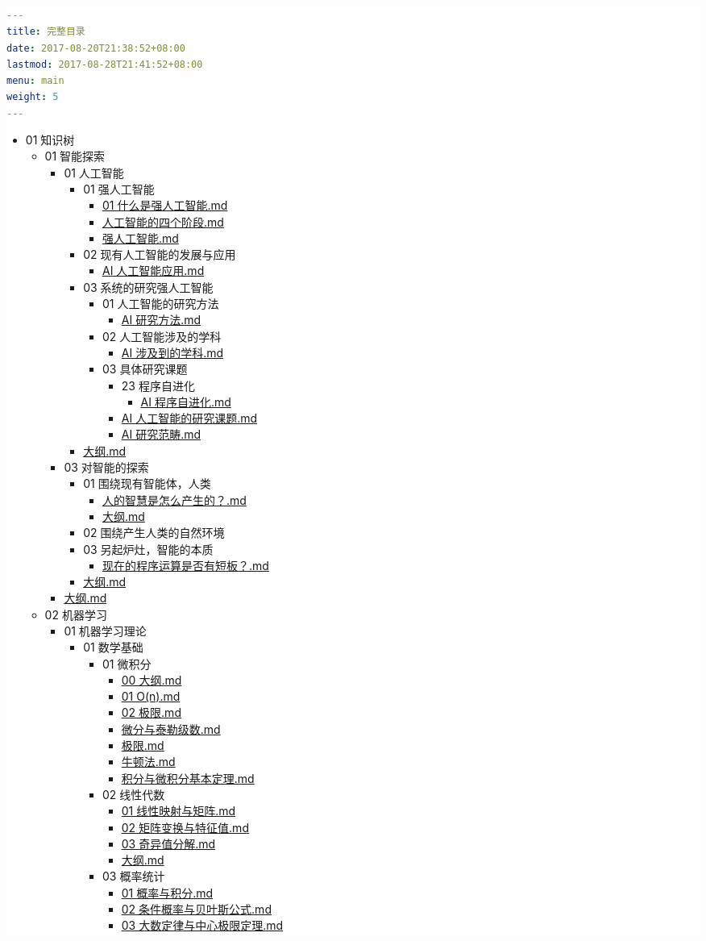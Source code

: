 ```yaml
---
title: 完整目录
date: 2017-08-20T21:38:52+08:00
lastmod: 2017-08-28T21:41:52+08:00
menu: main
weight: 5
---
```

- 01 知识树
	- 01 智能探索
		- 01 人工智能
			- 01 强人工智能
				- [01 什么是强人工智能.md](http://iterate.site/post/01-知识树/01-智能探索/01-人工智能/01-强人工智能/01-什么是强人工智能)
				- [人工智能的四个阶段.md](http://iterate.site/post/01-知识树/01-智能探索/01-人工智能/01-强人工智能/人工智能的四个阶段)
				- [强人工智能.md](http://iterate.site/post/01-知识树/01-智能探索/01-人工智能/01-强人工智能/强人工智能)
			- 02 现有人工智能的发展与应用
				- [AI 人工智能应用.md](http://iterate.site/post/01-知识树/01-智能探索/01-人工智能/02-现有人工智能的发展与应用/ai-人工智能应用)
			- 03 系统的研究强人工智能
				- 01 人工智能的研究方法
					- [AI 研究方法.md](http://iterate.site/post/01-知识树/01-智能探索/01-人工智能/03-系统的研究强人工智能/01-人工智能的研究方法/ai-研究方法)
				- 02 人工智能涉及的学科
					- [AI 涉及到的学科.md](http://iterate.site/post/01-知识树/01-智能探索/01-人工智能/03-系统的研究强人工智能/02-人工智能涉及的学科/ai-涉及到的学科)
				- 03 具体研究课题
					- 23 程序自进化
						- [AI 程序自进化.md](http://iterate.site/post/01-知识树/01-智能探索/01-人工智能/03-系统的研究强人工智能/03-具体研究课题/23-程序自进化/ai-程序自进化)
					- [AI 人工智能的研究课题.md](http://iterate.site/post/01-知识树/01-智能探索/01-人工智能/03-系统的研究强人工智能/03-具体研究课题/ai-人工智能的研究课题)
					- [AI 研究范畴.md](http://iterate.site/post/01-知识树/01-智能探索/01-人工智能/03-系统的研究强人工智能/03-具体研究课题/ai-研究范畴)
			- [大纲.md](http://iterate.site/post/01-知识树/01-智能探索/01-人工智能/大纲)
		- 03 对智能的探索
			- 01 围绕现有智能体，人类
				- [人的智慧是怎么产生的？.md](http://iterate.site/post/01-知识树/01-智能探索/03-对智能的探索/01-围绕现有智能体，人类/人的智慧是怎么产生的？)
				- [大纲.md](http://iterate.site/post/01-知识树/01-智能探索/03-对智能的探索/01-围绕现有智能体，人类/大纲)
			- 02 围绕产生人类的自然环境
			- 03 另起炉灶，智能的本质
				- [现在的程序运算是否有短板？.md](http://iterate.site/post/01-知识树/01-智能探索/03-对智能的探索/03-另起炉灶，智能的本质/现在的程序运算是否有短板？)
			- [大纲.md](http://iterate.site/post/01-知识树/01-智能探索/03-对智能的探索/大纲)
		- [大纲.md](http://iterate.site/post/01-知识树/01-智能探索/大纲)
	- 02 机器学习
		- 01 机器学习理论
			- 01 数学基础
				- 01 微积分
					- [00 大纲.md](http://iterate.site/post/01-知识树/02-机器学习/01-机器学习理论/01-数学基础/01-微积分/00-大纲)
					- [01 O(n).md](http://iterate.site/post/01-知识树/02-机器学习/01-机器学习理论/01-数学基础/01-微积分/01-o(n))
					- [02 极限.md](http://iterate.site/post/01-知识树/02-机器学习/01-机器学习理论/01-数学基础/01-微积分/02-极限)
					- [微分与泰勒级数.md](http://iterate.site/post/01-知识树/02-机器学习/01-机器学习理论/01-数学基础/01-微积分/微分与泰勒级数)
					- [极限.md](http://iterate.site/post/01-知识树/02-机器学习/01-机器学习理论/01-数学基础/01-微积分/极限)
					- [牛顿法.md](http://iterate.site/post/01-知识树/02-机器学习/01-机器学习理论/01-数学基础/01-微积分/牛顿法)
					- [积分与微积分基本定理.md](http://iterate.site/post/01-知识树/02-机器学习/01-机器学习理论/01-数学基础/01-微积分/积分与微积分基本定理)
				- 02 线性代数
					- [01 线性映射与矩阵.md](http://iterate.site/post/01-知识树/02-机器学习/01-机器学习理论/01-数学基础/02-线性代数/01-线性映射与矩阵)
					- [02 矩阵变换与特征值.md](http://iterate.site/post/01-知识树/02-机器学习/01-机器学习理论/01-数学基础/02-线性代数/02-矩阵变换与特征值)
					- [03 奇异值分解.md](http://iterate.site/post/01-知识树/02-机器学习/01-机器学习理论/01-数学基础/02-线性代数/03-奇异值分解)
					- [大纲.md](http://iterate.site/post/01-知识树/02-机器学习/01-机器学习理论/01-数学基础/02-线性代数/大纲)
				- 03 概率统计
					- [01 概率与积分.md](http://iterate.site/post/01-知识树/02-机器学习/01-机器学习理论/01-数学基础/03-概率统计/01-概率与积分)
					- [02 条件概率与贝叶斯公式.md](http://iterate.site/post/01-知识树/02-机器学习/01-机器学习理论/01-数学基础/03-概率统计/02-条件概率与贝叶斯公式)
					- [03 大数定律与中心极限定理.md](http://iterate.site/post/01-知识树/02-机器学习/01-机器学习理论/01-数学基础/03-概率统计/03-大数定律与中心极限定理)